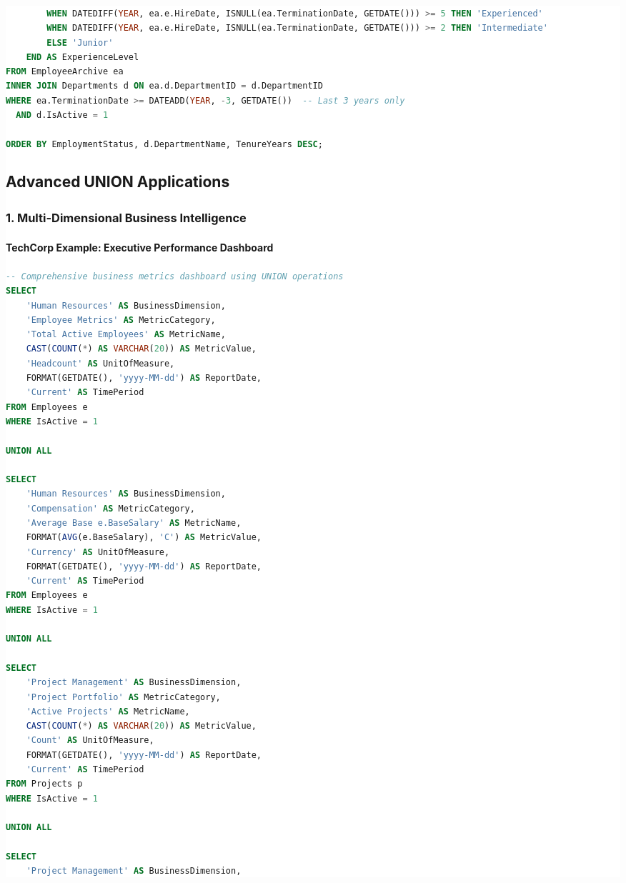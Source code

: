 ```sql
        WHEN DATEDIFF(YEAR, ea.e.HireDate, ISNULL(ea.TerminationDate, GETDATE())) >= 5 THEN 'Experienced'
        WHEN DATEDIFF(YEAR, ea.e.HireDate, ISNULL(ea.TerminationDate, GETDATE())) >= 2 THEN 'Intermediate'
        ELSE 'Junior'
    END AS ExperienceLevel
FROM EmployeeArchive ea
INNER JOIN Departments d ON ea.d.DepartmentID = d.DepartmentID
WHERE ea.TerminationDate >= DATEADD(YEAR, -3, GETDATE())  -- Last 3 years only
  AND d.IsActive = 1

ORDER BY EmploymentStatus, d.DepartmentName, TenureYears DESC;
```

## Advanced UNION Applications

### 1. Multi-Dimensional Business Intelligence

#### TechCorp Example: Executive Performance Dashboard
```sql
-- Comprehensive business metrics dashboard using UNION operations
SELECT 
    'Human Resources' AS BusinessDimension,
    'Employee Metrics' AS MetricCategory,
    'Total Active Employees' AS MetricName,
    CAST(COUNT(*) AS VARCHAR(20)) AS MetricValue,
    'Headcount' AS UnitOfMeasure,
    FORMAT(GETDATE(), 'yyyy-MM-dd') AS ReportDate,
    'Current' AS TimePeriod
FROM Employees e 
WHERE IsActive = 1

UNION ALL

SELECT 
    'Human Resources' AS BusinessDimension,
    'Compensation' AS MetricCategory,
    'Average Base e.BaseSalary' AS MetricName,
    FORMAT(AVG(e.BaseSalary), 'C') AS MetricValue,
    'Currency' AS UnitOfMeasure,
    FORMAT(GETDATE(), 'yyyy-MM-dd') AS ReportDate,
    'Current' AS TimePeriod
FROM Employees e 
WHERE IsActive = 1

UNION ALL

SELECT 
    'Project Management' AS BusinessDimension,
    'Project Portfolio' AS MetricCategory,
    'Active Projects' AS MetricName,
    CAST(COUNT(*) AS VARCHAR(20)) AS MetricValue,
    'Count' AS UnitOfMeasure,
    FORMAT(GETDATE(), 'yyyy-MM-dd') AS ReportDate,
    'Current' AS TimePeriod
FROM Projects p 
WHERE IsActive = 1

UNION ALL

SELECT 
    'Project Management' AS BusinessDimension,
```